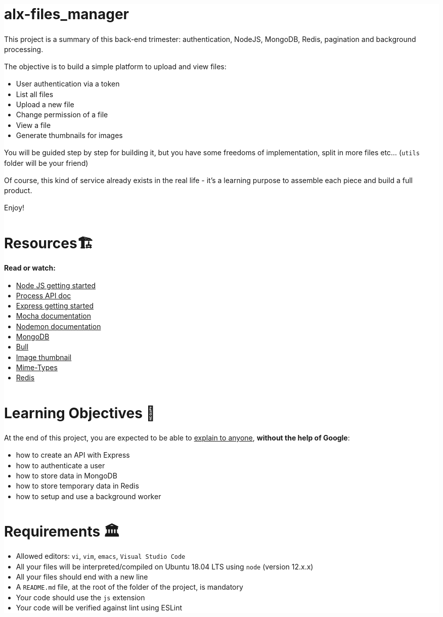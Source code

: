 # alx-files_manager
This project is a summary of this back-end trimester: authentication, NodeJS, MongoDB, Redis, pagination and background processing.

The objective is to build a simple platform to upload and view files:

* User authentication via a token
* List all files
* Upload a new file
* Change permission of a file
* View a file
* Generate thumbnails for images

You will be guided step by step for building it, but you have some freedoms of implementation, split in more files etc… (`utils` folder will be your friend)

Of course, this kind of service already exists in the real life - it’s a learning purpose to assemble each piece and build a full product.

Enjoy!

# Resources🏗️
<b>Read or watch:</b>
* [Node JS getting started](https://nodejs.org/en/learn/getting-started/introduction-to-nodejs)
* [Process API doc](https://node.readthedocs.io/en/latest/api/process/)
* [Express getting started](https://expressjs.com/en/starter/installing.html)
* [Mocha documentation](https://mochajs.org/)
* [Nodemon documentation](https://github.com/remy/nodemon#nodemon)
* [MongoDB](https://github.com/mongodb/node-mongodb-native)
* [Bull](https://github.com/OptimalBits/bull)
* [Image thumbnail](https://www.npmjs.com/package/image-thumbnail)
* [Mime-Types](https://www.npmjs.com/package/mime-types)
* [Redis](https://github.com/redis/node-redis)

# Learning Objectives 📖
At the end of this project, you are expected to be able to [explain to anyone](https://fs.blog/feynman-learning-technique/), **without the help of Google**:
* how to create an API with Express
* how to authenticate a user
* how to store data in MongoDB
* how to store temporary data in Redis
* how to setup and use a background worker

# Requirements 🏛️
* Allowed editors: `vi`, `vim`, `emacs`, `Visual Studio Code`
* All your files will be interpreted/compiled on Ubuntu 18.04 LTS using `node` (version 12.x.x)
* All your files should end with a new line
* A `README.md` file, at the root of the folder of the project, is mandatory
* Your code should use the `js` extension
* Your code will be verified against lint using ESLint
